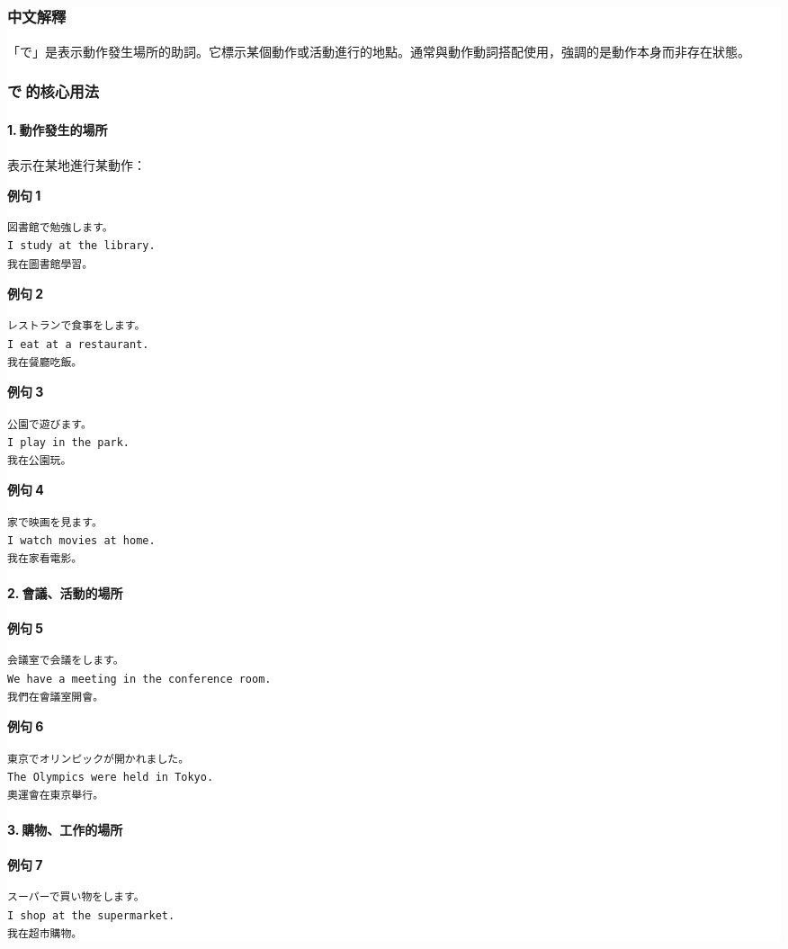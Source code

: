 ### 中文解釋

「で」是表示動作發生場所的助詞。它標示某個動作或活動進行的地點。通常與動作動詞搭配使用，強調的是動作本身而非存在狀態。

### で 的核心用法

#### 1. 動作發生的場所

表示在某地進行某動作：

**例句 1**
```
図書館で勉強します。
I study at the library.
我在圖書館學習。
```

**例句 2**
```
レストランで食事をします。
I eat at a restaurant.
我在餐廳吃飯。
```

**例句 3**
```
公園で遊びます。
I play in the park.
我在公園玩。
```

**例句 4**
```
家で映画を見ます。
I watch movies at home.
我在家看電影。
```

#### 2. 會議、活動的場所

**例句 5**
```
会議室で会議をします。
We have a meeting in the conference room.
我們在會議室開會。
```

**例句 6**
```
東京でオリンピックが開かれました。
The Olympics were held in Tokyo.
奧運會在東京舉行。
```

#### 3. 購物、工作的場所

**例句 7**
```
スーパーで買い物をします。
I shop at the supermarket.
我在超市購物。
```
